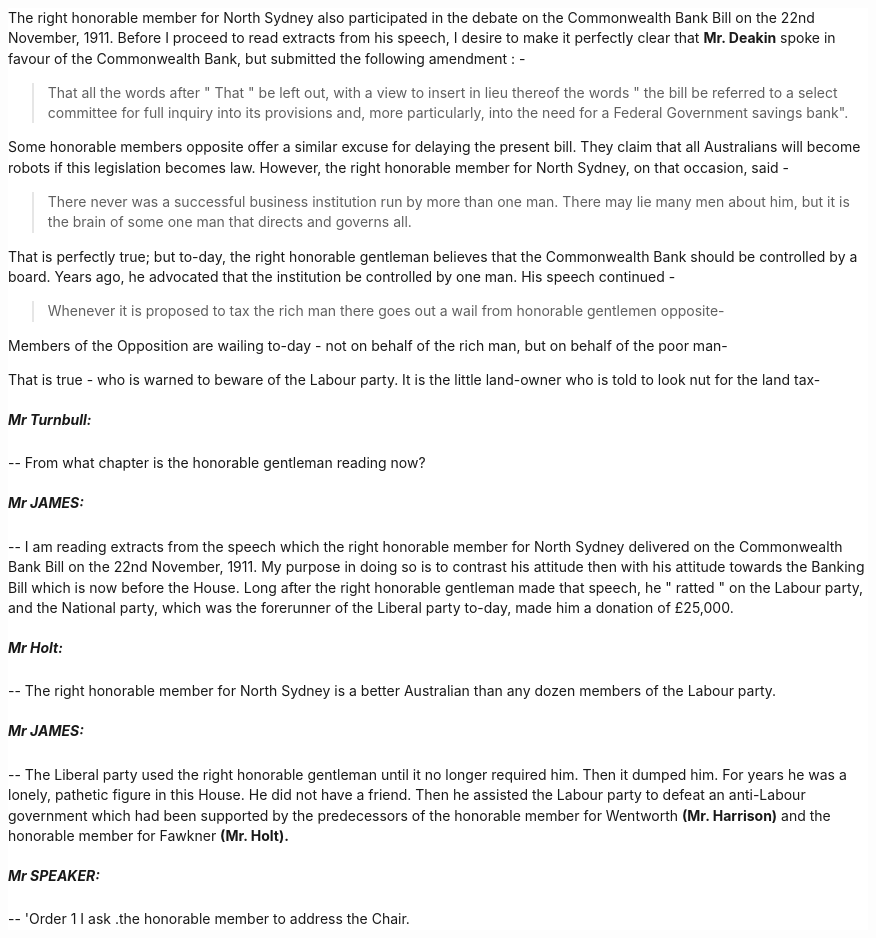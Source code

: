 The right honorable member for North Sydney also participated in the debate on the Commonwealth Bank Bill on the 22nd November, 1911. Before I proceed to read extracts from his speech, I desire to make it perfectly clear that  **Mr. Deakin**  spoke in favour of the Commonwealth Bank, but submitted the following amendment : - 

  >That all the words after " That " be left out, with a view to insert in lieu thereof the words " the bill be referred to a select committee for full inquiry into its provisions and, more particularly, into the need for a Federal Government savings bank". 

Some honorable members opposite offer a similar excuse for delaying the present bill. They claim that all Australians will become robots if this legislation becomes law. However, the right honorable member for North Sydney, on that occasion, said - 

  >There never was a successful business institution run by more than one man. There may lie many men about him, but it is the brain of some one man that directs and governs all. 

That is perfectly true; but to-day, the right honorable gentleman believes that the Commonwealth Bank should be controlled by a board. Years ago, he advocated that the institution be controlled by one man. His speech continued - 

  >Whenever it is proposed to tax the rich man there goes out a wail from honorable gentlemen opposite- 

Members of the Opposition are wailing to-day - not on behalf of the rich man, but on behalf of the poor man- 

That is true - who is warned to beware of the Labour party. It is the little land-owner who is told to look nut for the land tax- 

##### Mr Turnbull:

-- From what chapter is the honorable gentleman reading now? 

##### Mr JAMES:

-- I am reading extracts from the speech which the right honorable member for North Sydney delivered on the Commonwealth Bank Bill on the 22nd November, 1911. My purpose in doing so is to contrast his attitude then with his attitude towards the Banking Bill which is now before the House. Long after the right honorable gentleman made that speech, he " ratted " on the Labour party, and the National party, which was the forerunner of the Liberal party to-day, made him a donation of £25,000. 

##### Mr Holt:

-- The right honorable member for North Sydney is a better Australian than any dozen members of the Labour party. 

##### Mr JAMES:

-- The Liberal party used the right honorable gentleman until it no longer required him. Then it dumped him. For years he was a lonely, pathetic figure in this House. He did not have a friend. Then he assisted the Labour party to defeat an anti-Labour government which had been supported by the predecessors of the honorable member for Wentworth  **(Mr. Harrison)**  and the honorable member for Fawkner  **(Mr. Holt).** 

##### Mr SPEAKER:

-- 'Order 1 I ask .the honorable member to address the Chair. 
